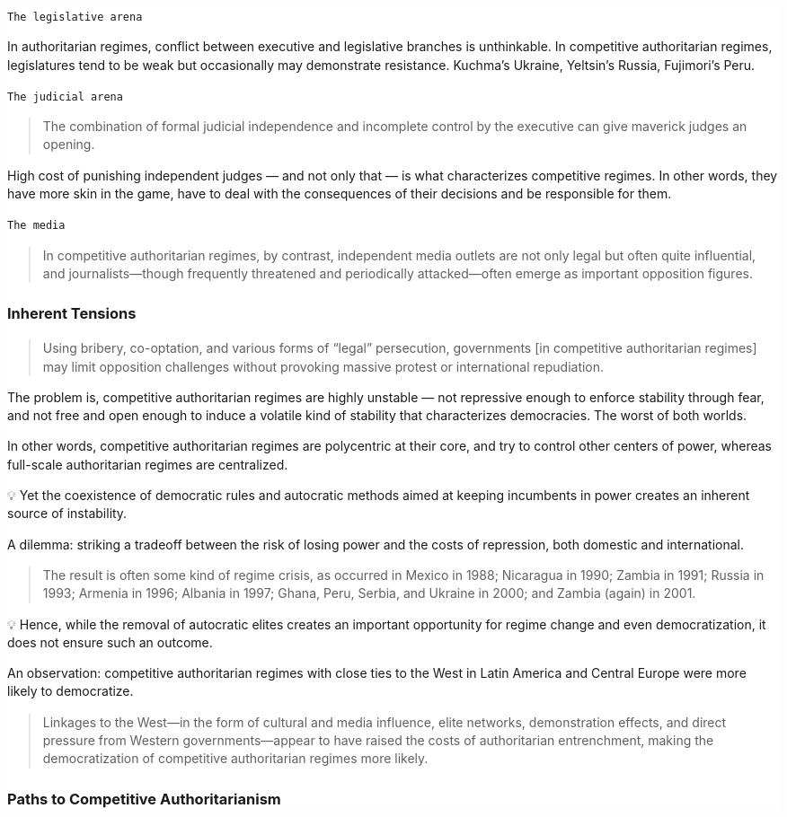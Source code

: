 `The legislative arena`

In authoritarian regimes, conflict between executive and legislative branches is unthinkable. In competitive authoritarian regimes, legislatures tend to be weak but occasionally may demonstrate resistance. Kuchma’s Ukraine, Yeltsin’s Russia, Fujimori’s Peru.

`The judicial arena`

> The combination of formal judicial independence and incomplete control by the executive can give maverick judges an opening.

High cost of punishing independent judges — and not only that — is what characterizes competitive regimes. In other words, they have more skin in the game, have to deal with the consequences of their decisions and be responsible for them.

`The media`

> In competitive authoritarian regimes, by contrast, independent media outlets are not only legal but often quite influential, and journalists—though frequently threatened and periodically attacked—often emerge as important opposition figures.

### Inherent Tensions

> Using bribery, co-optation, and various forms of “legal” persecution, governments [in competitive authoritarian regimes] may limit opposition challenges without provoking massive protest or international repudiation.

The problem is, competitive authoritarian regimes are highly unstable — not repressive enough to enforce stability through fear, and not free and open enough to induce a volatile kind of stability that characterizes democracies. The worst of both worlds.

In other words, competitive authoritarian regimes are polycentric at their core, and try to control other centers of power, whereas full-scale authoritarian regimes are centralized.

<aside> 💡 Yet the coexistence of democratic rules and autocratic methods aimed at keeping incumbents in power creates an inherent source of instability.

</aside>

A dilemma: striking a tradeoff between the risk of losing power and the costs of repression, both domestic and international.

> The result is often some kind of regime crisis, as occurred in Mexico in 1988; Nicaragua in 1990; Zambia in 1991; Russia in 1993; Armenia in 1996; Albania in 1997; Ghana, Peru, Serbia, and Ukraine in 2000; and Zambia (again) in 2001.

<aside> 💡 Hence, while the removal of autocratic elites creates an important opportunity for regime change and even democratization, it does not ensure such an outcome.

</aside>

An observation: competitive authoritarian regimes with close ties to the West in Latin America and Central Europe were more likely to democratize.

> Linkages to the West—in the form of cultural and media influence, elite networks, demonstration effects, and direct pressure from Western governments—appear to have raised the costs of authoritarian entrenchment, making the democratization of competitive authoritarian regimes more likely.

### Paths to Competitive Authoritarianism
